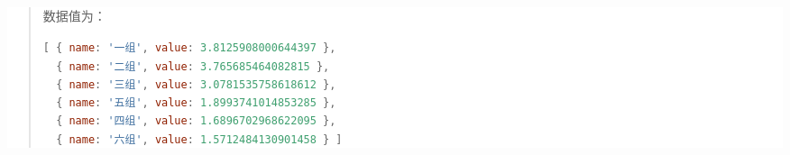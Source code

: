 > 数据值为：
>
> ```javascript
> [ { name: '一组', value: 3.8125908000644397 },
>   { name: '二组', value: 3.765685464082815 },
>   { name: '三组', value: 3.0781535758618612 },
>   { name: '五组', value: 1.8993741014853285 },
>   { name: '四组', value: 1.6896702968622095 },
>   { name: '六组', value: 1.5712484130901458 } ]
> ```